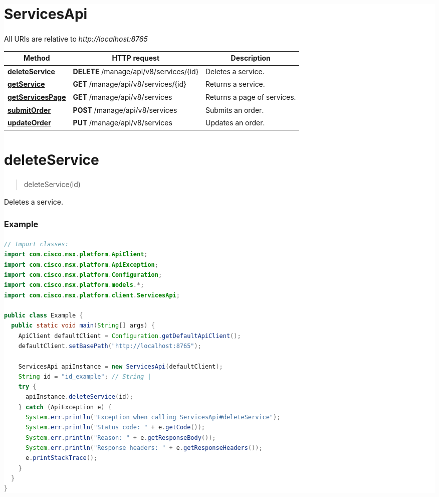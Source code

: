 # ServicesApi

All URIs are relative to *http://localhost:8765*

Method | HTTP request | Description
------------- | ------------- | -------------
[**deleteService**](ServicesApi.md#deleteService) | **DELETE** /manage/api/v8/services/{id} | Deletes a service.
[**getService**](ServicesApi.md#getService) | **GET** /manage/api/v8/services/{id} | Returns a service.
[**getServicesPage**](ServicesApi.md#getServicesPage) | **GET** /manage/api/v8/services | Returns a page of services.
[**submitOrder**](ServicesApi.md#submitOrder) | **POST** /manage/api/v8/services | Submits an order.
[**updateOrder**](ServicesApi.md#updateOrder) | **PUT** /manage/api/v8/services | Updates an order.


<a name="deleteService"></a>
# **deleteService**
> deleteService(id)

Deletes a service.

### Example
```java
// Import classes:
import com.cisco.msx.platform.ApiClient;
import com.cisco.msx.platform.ApiException;
import com.cisco.msx.platform.Configuration;
import com.cisco.msx.platform.models.*;
import com.cisco.msx.platform.client.ServicesApi;

public class Example {
  public static void main(String[] args) {
    ApiClient defaultClient = Configuration.getDefaultApiClient();
    defaultClient.setBasePath("http://localhost:8765");

    ServicesApi apiInstance = new ServicesApi(defaultClient);
    String id = "id_example"; // String | 
    try {
      apiInstance.deleteService(id);
    } catch (ApiException e) {
      System.err.println("Exception when calling ServicesApi#deleteService");
      System.err.println("Status code: " + e.getCode());
      System.err.println("Reason: " + e.getResponseBody());
      System.err.println("Response headers: " + e.getResponseHeaders());
      e.printStackTrace();
    }
  }
}
```
